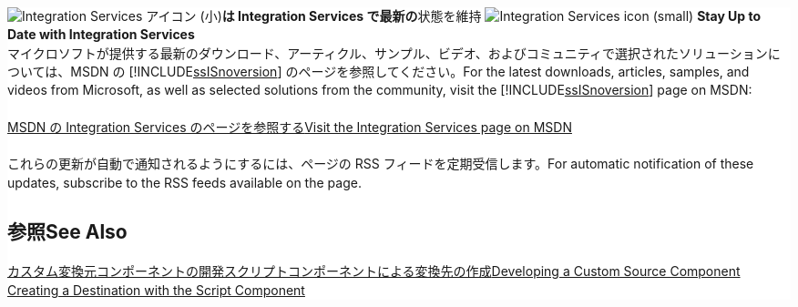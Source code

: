 <span data-ttu-id="1162a-159">![Integration Services アイコン (小)](../media/dts-16.gif "Integration Services のアイコン (小)")**は Integration Services で最新の**状態を維持  </span><span class="sxs-lookup"><span data-stu-id="1162a-159">![Integration Services icon (small)](../media/dts-16.gif "Integration Services icon (small)")  **Stay Up to Date with Integration Services**</span></span><br /> <span data-ttu-id="1162a-160">マイクロソフトが提供する最新のダウンロード、アーティクル、サンプル、ビデオ、およびコミュニティで選択されたソリューションについては、MSDN の [!INCLUDE[ssISnoversion](../../includes/ssisnoversion-md.md)] のページを参照してください。</span><span class="sxs-lookup"><span data-stu-id="1162a-160">For the latest downloads, articles, samples, and videos from Microsoft, as well as selected solutions from the community, visit the [!INCLUDE[ssISnoversion](../../includes/ssisnoversion-md.md)] page on MSDN:</span></span><br /><br /> [<span data-ttu-id="1162a-161">MSDN の Integration Services のページを参照する</span><span class="sxs-lookup"><span data-stu-id="1162a-161">Visit the Integration Services page on MSDN</span></span>](https://go.microsoft.com/fwlink/?LinkId=136655)<br /><br /> <span data-ttu-id="1162a-162">これらの更新が自動で通知されるようにするには、ページの RSS フィードを定期受信します。</span><span class="sxs-lookup"><span data-stu-id="1162a-162">For automatic notification of these updates, subscribe to the RSS feeds available on the page.</span></span>

## <a name="see-also"></a><span data-ttu-id="1162a-163">参照</span><span class="sxs-lookup"><span data-stu-id="1162a-163">See Also</span></span>
 <span data-ttu-id="1162a-164">[カスタム変換元コンポーネントの開発](../extending-packages-custom-objects-data-flow-types/developing-a-custom-source-component.md)[スクリプトコンポーネントによる変換先の作成](../extending-packages-scripting-data-flow-script-component-types/creating-a-destination-with-the-script-component.md)</span><span class="sxs-lookup"><span data-stu-id="1162a-164">[Developing a Custom Source Component](../extending-packages-custom-objects-data-flow-types/developing-a-custom-source-component.md) [Creating a Destination with the Script Component](../extending-packages-scripting-data-flow-script-component-types/creating-a-destination-with-the-script-component.md)</span></span>


